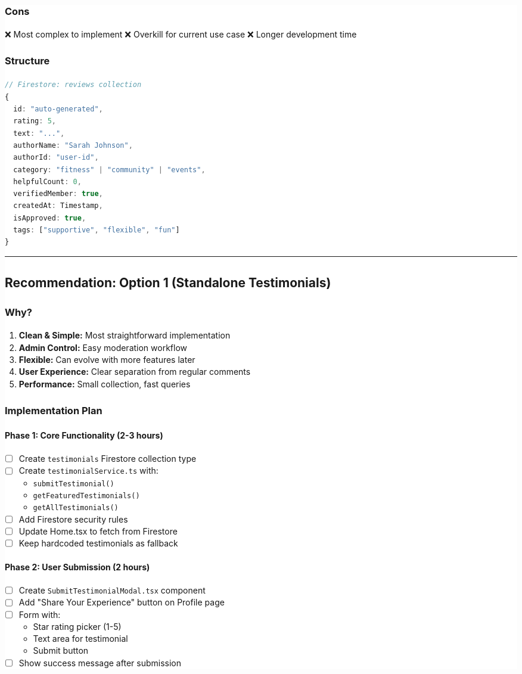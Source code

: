 ### Cons
❌ Most complex to implement
❌ Overkill for current use case
❌ Longer development time

### Structure
```typescript
// Firestore: reviews collection
{
  id: "auto-generated",
  rating: 5,
  text: "...",
  authorName: "Sarah Johnson",
  authorId: "user-id",
  category: "fitness" | "community" | "events",
  helpfulCount: 0,
  verifiedMember: true,
  createdAt: Timestamp,
  isApproved: true,
  tags: ["supportive", "flexible", "fun"]
}
```

---

## Recommendation: Option 1 (Standalone Testimonials)

### Why?
1. **Clean & Simple:** Most straightforward implementation
2. **Admin Control:** Easy moderation workflow
3. **Flexible:** Can evolve with more features later
4. **User Experience:** Clear separation from regular comments
5. **Performance:** Small collection, fast queries

### Implementation Plan

#### Phase 1: Core Functionality (2-3 hours)
- [ ] Create `testimonials` Firestore collection type
- [ ] Create `testimonialService.ts` with:
  - `submitTestimonial()`
  - `getFeaturedTestimonials()`
  - `getAllTestimonials()`
- [ ] Add Firestore security rules
- [ ] Update Home.tsx to fetch from Firestore
- [ ] Keep hardcoded testimonials as fallback

#### Phase 2: User Submission (2 hours)
- [ ] Create `SubmitTestimonialModal.tsx` component
- [ ] Add "Share Your Experience" button on Profile page
- [ ] Form with:
  - Star rating picker (1-5)
  - Text area for testimonial
  - Submit button
- [ ] Show success message after submission
